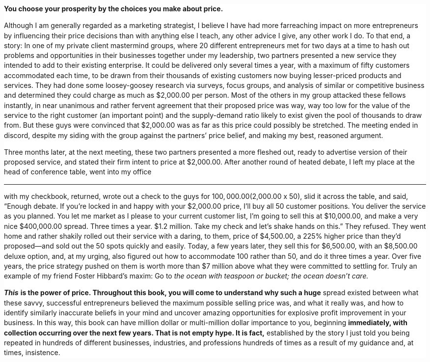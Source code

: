 **You choose your prosperity by the choices you make about price.**

Although I am generally regarded as a marketing strategist, I believe I have had more farreaching impact on more entrepreneurs by influencing their price decisions than with anything else I
teach, any other advice I give, any other work I do. To that end, a story: In one of my private client
mastermind groups, where 20 different entrepreneurs met for two days at a time to hash out
problems and opportunities in their businesses together under my leadership, two partners presented
a new service they intended to add to their existing enterprise. It could be delivered only several
times a year, with a maximum of fifty customers accommodated each time, to be drawn from their
thousands of existing customers now buying lesser-priced products and services. They had done
some loosey-goosey research via surveys, focus groups, and analysis of similar or competitive
business and determined they could charge as much as $2,000.00 per person. Most of the others in
my group attacked these fellows instantly, in near unanimous and rather fervent agreement that their
proposed price was way, way too low for the value of the service to the right customer (an important
point) and the supply-demand ratio likely to exist given the pool of thousands to draw from. But
these guys were convinced that $2,000.00 was as far as this price could possibly be stretched. The
meeting ended in discord, despite my siding with the group against the partners’ price belief, and
making my best, reasoned argument.

Three months later, at the next meeting, these two partners presented a more fleshed out, ready to
advertise version of their proposed service, and stated their firm intent to price at $2,000.00. After
another round of heated debate, I left my place at the head of conference table, went into my office

-----

with my checkbook, returned, wrote out a check to the guys for $100,000.00 ($2,000.00 x 50), slid
it across the table, and said, “Enough debate. If you’re locked in and happy with your $2,000.00
price, I’ll buy all 50 customer positions. You deliver the service as you planned. You let me market
as I please to your current customer list, I’m going to sell this at $10,000.00, and make a very nice
$400,000.00 spread. Three times a year. $1.2 million. Take my check and let’s shake hands on this.”
They refused. They went home and rather shakily rolled out their service with a daring, to them,
price of $4,500.00, a 225% higher price than they’d proposed—and sold out the 50 spots quickly
and easily. Today, a few years later, they sell this for $6,500.00, with an $8,500.00 deluxe option,
and, at my urging, also figured out how to accommodate 100 rather than 50, and do it three times a
year. Over five years, the price strategy pushed on them is worth more than $7 million above what
they were committed to settling for. Truly an example of my friend Foster Hibbard’s maxim: Go to
_the ocean with teaspoon or bucket; the ocean doesn’t care._

**_This_** **is the power of price. Throughout this book, you will come to understand why such a huge**
spread existed between what these savvy, successful entrepreneurs believed the maximum possible
selling price was, and what it really was, and how to identify similarly inaccurate beliefs in your
mind and uncover amazing opportunities for explosive profit improvement in your business. In this
way, this book can have million dollar or multi-million dollar importance to you, beginning
**immediately, with collection occurring over the next few years. That is not empty hype. It is fact,**
established by the story I just told you being repeated in hundreds of different businesses, industries,
and professions hundreds of times as a result of my guidance and, at times, insistence.
